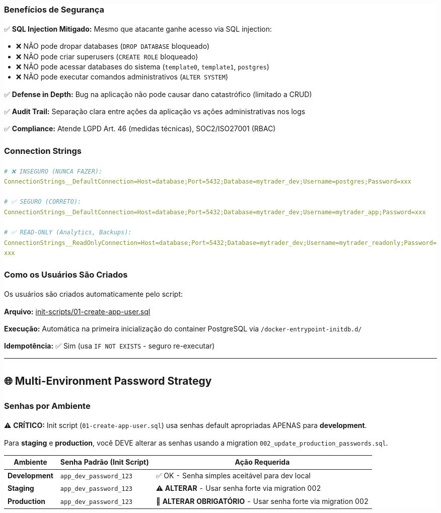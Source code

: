 ### Benefícios de Segurança

✅ **SQL Injection Mitigado:** Mesmo que atacante ganhe acesso via SQL injection:
- ❌ NÃO pode dropar databases (`DROP DATABASE` bloqueado)
- ❌ NÃO pode criar superusers (`CREATE ROLE` bloqueado)
- ❌ NÃO pode acessar databases do sistema (`template0`, `template1`, `postgres`)
- ❌ NÃO pode executar comandos administrativos (`ALTER SYSTEM`)

✅ **Defense in Depth:** Bug na aplicação não pode causar dano catastrófico (limitado a CRUD)

✅ **Audit Trail:** Separação clara entre ações da aplicação vs ações administrativas nos logs

✅ **Compliance:** Atende LGPD Art. 46 (medidas técnicas), SOC2/ISO27001 (RBAC)

### Connection Strings

```yaml
# ❌ INSEGURO (NUNCA FAZER):
ConnectionStrings__DefaultConnection=Host=database;Port=5432;Database=mytrader_dev;Username=postgres;Password=xxx

# ✅ SEGURO (CORRETO):
ConnectionStrings__DefaultConnection=Host=database;Port=5432;Database=mytrader_dev;Username=mytrader_app;Password=xxx

# ✅ READ-ONLY (Analytics, Backups):
ConnectionStrings__ReadOnlyConnection=Host=database;Port=5432;Database=mytrader_dev;Username=mytrader_readonly;Password=xxx
```

### Como os Usuários São Criados

Os usuários são criados automaticamente pelo script:

**Arquivo:** [init-scripts/01-create-app-user.sql](init-scripts/01-create-app-user.sql)

**Execução:** Automática na primeira inicialização do container PostgreSQL via `/docker-entrypoint-initdb.d/`

**Idempotência:** ✅ Sim (usa `IF NOT EXISTS` - seguro re-executar)

---

## 🌐 Multi-Environment Password Strategy

### Senhas por Ambiente

⚠️ **CRÍTICO:** Init script (`01-create-app-user.sql`) usa senhas default apropriadas APENAS para **development**.

Para **staging** e **production**, você DEVE alterar as senhas usando a migration `002_update_production_passwords.sql`.

| Ambiente | Senha Padrão (Init Script) | Ação Requerida |
|----------|---------------------------|----------------|
| **Development** | `app_dev_password_123` | ✅ OK - Senha simples aceitável para dev local |
| **Staging** | `app_dev_password_123` | ⚠️ **ALTERAR** - Usar senha forte via migration 002 |
| **Production** | `app_dev_password_123` | 🔴 **ALTERAR OBRIGATÓRIO** - Usar senha forte via migration 002 |
